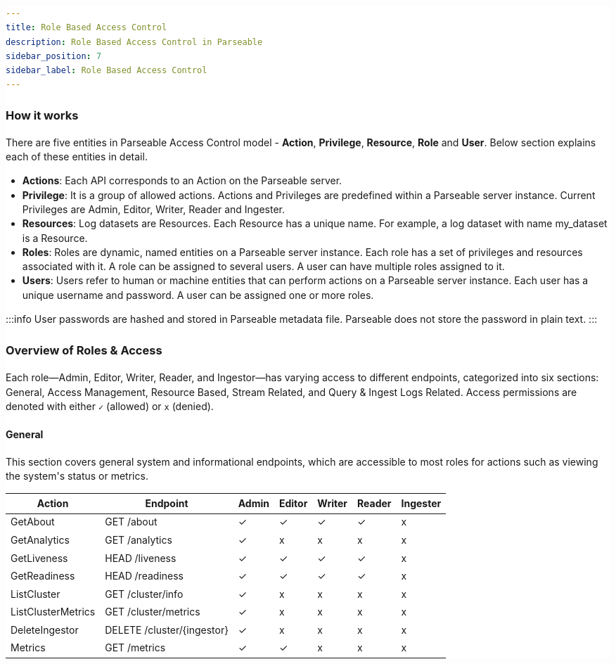 ```yaml
---
title: Role Based Access Control
description: Role Based Access Control in Parseable
sidebar_position: 7
sidebar_label: Role Based Access Control
---
```


### How it works
There are five entities in Parseable Access Control model - **Action**, **Privilege**, **Resource**, **Role** and **User**. Below section explains each of these entities in detail.

- **Actions**: Each API corresponds to an Action on the Parseable server.
- **Privilege**: It is a group of allowed actions. Actions and Privileges are predefined within a Parseable server instance. Current Privileges are Admin, Editor, Writer, Reader and Ingester.
- **Resources**: Log datasets are Resources. Each Resource has a unique name. For example, a log dataset with name my_dataset is a Resource.
- **Roles**: Roles are dynamic, named entities on a Parseable server instance. Each role has a set of privileges and resources associated with it. A role can be assigned to several users. A user can have multiple roles assigned to it.
- **Users**: Users refer to human or machine entities that can perform actions on a Parseable server instance. Each user has a unique username and password. A user can be assigned one or more roles.


:::info
User passwords are hashed and stored in Parseable metadata file. Parseable does not store the password in plain text.
:::

### Overview of Roles & Access
Each role—Admin, Editor, Writer, Reader, and Ingestor—has varying access to different endpoints, categorized into six sections: General, Access Management, Resource Based, Stream Related, and Query & Ingest Logs Related. Access permissions are denoted with either `✓` (allowed) or `x` (denied).

#### General
This section covers general system and informational endpoints, which are accessible to most roles for actions such as viewing the system's status or metrics.

| Action | Endpoint | Admin | Editor | Writer | Reader | Ingester |
| --- | --- | --- | --- | --- | --- | --- |
| GetAbout | GET /about | ✓ | ✓ | ✓ | ✓ | x |
| GetAnalytics | GET /analytics | ✓ | x | x | x | x |
| GetLiveness | HEAD /liveness | ✓ | ✓ | ✓ | ✓ | x |
| GetReadiness | HEAD /readiness | ✓ | ✓ | ✓ | ✓ | x |
| ListCluster | GET /cluster/info | ✓ | x | x | x | x |
| ListClusterMetrics | GET /cluster/metrics | ✓ | x | x | x | x |
| DeleteIngestor | DELETE /cluster/{ingestor} | ✓ | x | x | x | x |
| Metrics | GET /metrics | ✓ | ✓ | x | x | x |
